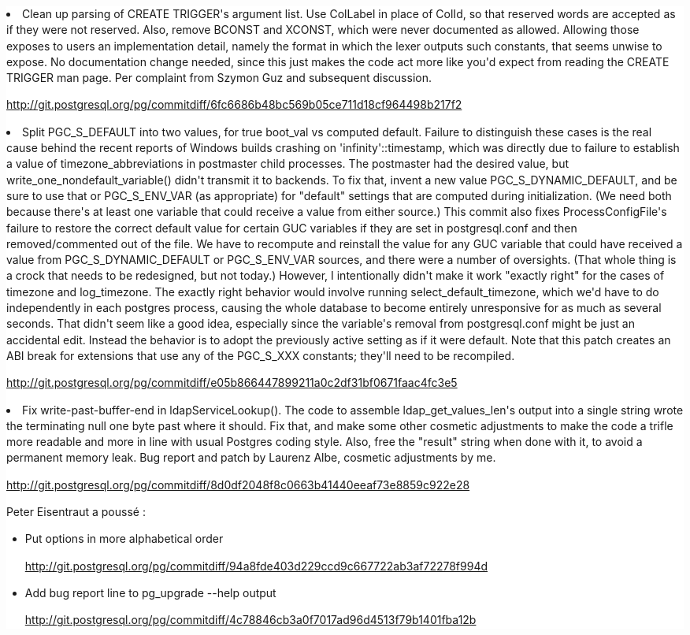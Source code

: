 <li>Clean up parsing of CREATE TRIGGER's argument list. Use ColLabel in place of ColId, so that reserved words are accepted as if they were not reserved. Also, remove BCONST and XCONST, which were never documented as allowed. Allowing those exposes to users an implementation detail, namely the format in which the lexer outputs such constants, that seems unwise to expose. No documentation change needed, since this just makes the code act more like you'd expect from reading the CREATE TRIGGER man page. Per complaint from Szymon Guz and subsequent discussion. 

<a target="_blank" href="http://git.postgresql.org/pg/commitdiff/6fc6686b48bc569b05ce711d18cf964498b217f2">http://git.postgresql.org/pg/commitdiff/6fc6686b48bc569b05ce711d18cf964498b217f2</a></li>

<li>Split PGC_S_DEFAULT into two values, for true boot_val vs computed default. Failure to distinguish these cases is the real cause behind the recent reports of Windows builds crashing on 'infinity'::timestamp, which was directly due to failure to establish a value of timezone_abbreviations in postmaster child processes. The postmaster had the desired value, but write_one_nondefault_variable() didn't transmit it to backends. To fix that, invent a new value PGC_S_DYNAMIC_DEFAULT, and be sure to use that or PGC_S_ENV_VAR (as appropriate) for "default" settings that are computed during initialization. (We need both because there's at least one variable that could receive a value from either source.) This commit also fixes ProcessConfigFile's failure to restore the correct default value for certain GUC variables if they are set in postgresql.conf and then removed/commented out of the file. We have to recompute and reinstall the value for any GUC variable that could have received a value from PGC_S_DYNAMIC_DEFAULT or PGC_S_ENV_VAR sources, and there were a number of oversights. (That whole thing is a crock that needs to be redesigned, but not today.) However, I intentionally didn't make it work "exactly right" for the cases of timezone and log_timezone. The exactly right behavior would involve running select_default_timezone, which we'd have to do independently in each postgres process, causing the whole database to become entirely unresponsive for as much as several seconds. That didn't seem like a good idea, especially since the variable's removal from postgresql.conf might be just an accidental edit. Instead the behavior is to adopt the previously active setting as if it were default. Note that this patch creates an ABI break for extensions that use any of the PGC_S_XXX constants; they'll need to be recompiled. 

<a target="_blank" href="http://git.postgresql.org/pg/commitdiff/e05b866447899211a0c2df31bf0671faac4fc3e5">http://git.postgresql.org/pg/commitdiff/e05b866447899211a0c2df31bf0671faac4fc3e5</a></li>

<li>Fix write-past-buffer-end in ldapServiceLookup(). The code to assemble ldap_get_values_len's output into a single string wrote the terminating null one byte past where it should. Fix that, and make some other cosmetic adjustments to make the code a trifle more readable and more in line with usual Postgres coding style. Also, free the "result" string when done with it, to avoid a permanent memory leak. Bug report and patch by Laurenz Albe, cosmetic adjustments by me. 

<a target="_blank" href="http://git.postgresql.org/pg/commitdiff/8d0df2048f8c0663b41440eeaf73e8859c922e28">http://git.postgresql.org/pg/commitdiff/8d0df2048f8c0663b41440eeaf73e8859c922e28</a></li>

</ul>

<p>Peter Eisentraut a pouss&eacute;&nbsp;:</p>

<ul>

<li>Put options in more alphabetical order 

<a target="_blank" href="http://git.postgresql.org/pg/commitdiff/94a8fde403d229ccd9c667722ab3af72278f994d">http://git.postgresql.org/pg/commitdiff/94a8fde403d229ccd9c667722ab3af72278f994d</a></li>

<li>Add bug report line to pg_upgrade --help output 

<a target="_blank" href="http://git.postgresql.org/pg/commitdiff/4c78846cb3a0f7017ad96d4513f79b1401fba12b">http://git.postgresql.org/pg/commitdiff/4c78846cb3a0f7017ad96d4513f79b1401fba12b</a></li>
